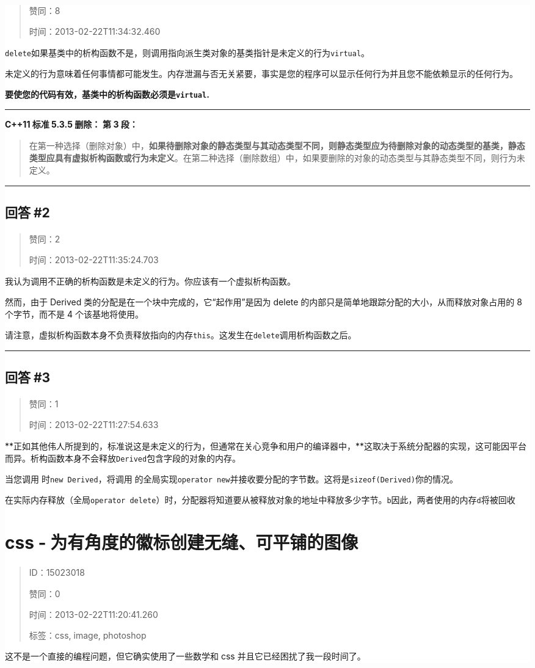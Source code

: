 > 赞同：8
> 
> 时间：2013-02-22T11:34:32.460

`delete`如果基类中的析构函数不是，则调用指向派生类对象的基类指针是未定义的行为`virtual`。

未定义的行为意味着任何事情都可能发生。内存泄漏与否无关紧要，事实是您的程序可以显示任何行为并且您不能依赖显示的任何行为。

**要使您的代码有效，基类中的析构函数必须是`virtual`.**

* * *

**C++11 标准 5.3.5 删除：**
**第 3 段：**

> 在第一种选择（删除对象）中，**如果待删除对象的静态类型与其动态类型不同，则静态类型应为待删除对象的动态类型的基类，静态类型应具有虚拟析构函数或行为未定义**。在第二种选择（删除数组）中，如果要删除的对象的动态类型与其静态类型不同，则行为未定义。

* * *

## 回答 #2

> 赞同：2
> 
> 时间：2013-02-22T11:35:24.703

我认为调用不正确的析构函数是未定义的行为。你应该有一个虚拟析构函数。

然而，由于 Derived 类的分配是在一个块中完成的，它“起作用”是因为 delete 的内部只是简单地跟踪分配的大小，从而释放对象占用的 8 个字节，而不是 4 个该基地将使用。

请注意，虚拟析构函数本身不负责释放指向的内存`this`。这发生在`delete`调用析构函数之后。

* * *

## 回答 #3

> 赞同：1
> 
> 时间：2013-02-22T11:27:54.633

**正如其他伟人所提到的，标准说这是未定义的行为，但通常在关心竞争和用户的编译器中，**这取决于系统分配器的实现，这可能因平台而异。析构函数本身不会释放`Derived`包含字段的对象的内存。

当您调用 时`new Derived`，将调用 的全局实现`operator new`并接收要分配的字节数。这将是`sizeof(Derived)`你的情况。

在实际内存释放（全局`operator delete`）时，分配器将知道要从被释放对象的地址中释放多少字节。`b`因此，两者使用的内存`d`将被回收

# css - 为有角度的徽标创建无缝、可平铺的图像

> ID：15023018
> 
> 赞同：0
> 
> 时间：2013-02-22T11:20:41.260
> 
> 标签：css, image, photoshop

这不是一个直接的编程问题，但它确实使用了一些数学和 css 并且它已经困扰了我一段时间了。
